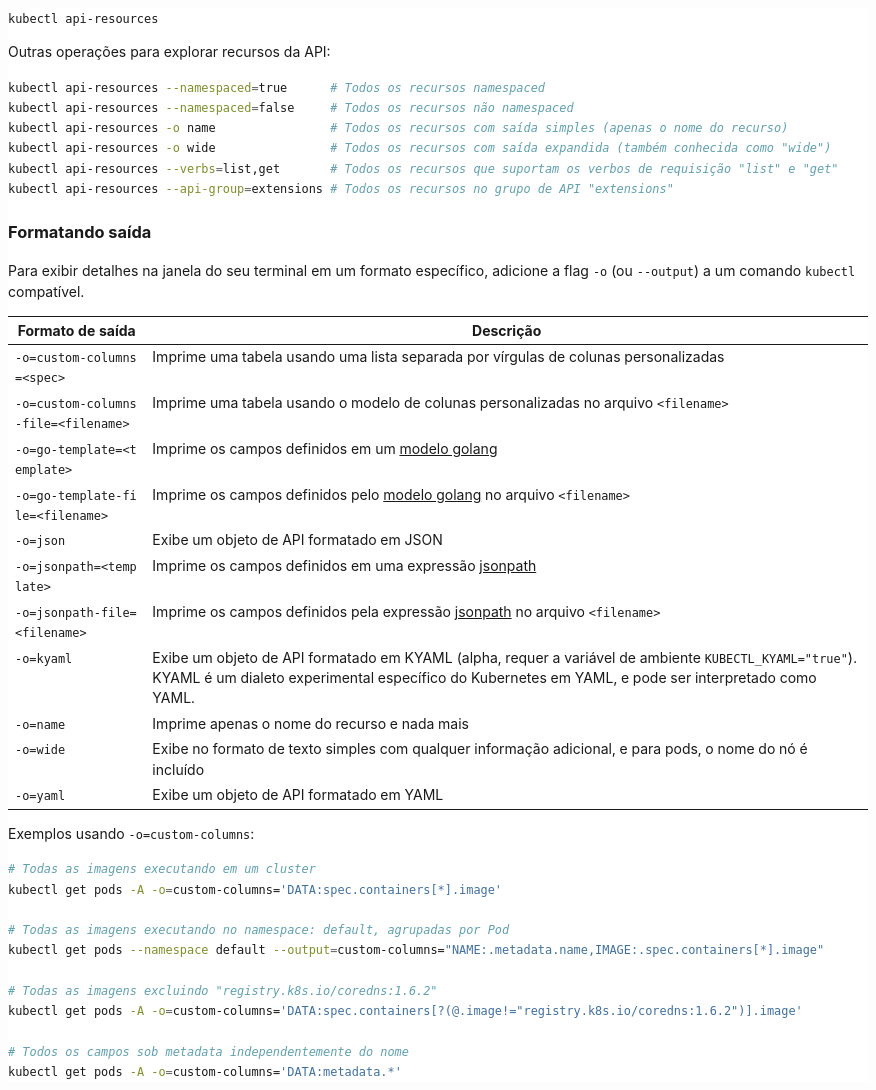 ```bash
kubectl api-resources
```

Outras operações para explorar recursos da API:

```bash
kubectl api-resources --namespaced=true      # Todos os recursos namespaced
kubectl api-resources --namespaced=false     # Todos os recursos não namespaced
kubectl api-resources -o name                # Todos os recursos com saída simples (apenas o nome do recurso)
kubectl api-resources -o wide                # Todos os recursos com saída expandida (também conhecida como "wide")
kubectl api-resources --verbs=list,get       # Todos os recursos que suportam os verbos de requisição "list" e "get"
kubectl api-resources --api-group=extensions # Todos os recursos no grupo de API "extensions"
```

### Formatando saída

Para exibir detalhes na janela do seu terminal em um formato específico,
adicione a flag `-o` (ou `--output`) a um comando `kubectl` compatível.

Formato de saída | Descrição
--------------| -----------
`-o=custom-columns=<spec>` | Imprime uma tabela usando uma lista separada por vírgulas de colunas personalizadas
`-o=custom-columns-file=<filename>` | Imprime uma tabela usando o modelo de colunas personalizadas no arquivo `<filename>`
`-o=go-template=<template>` | Imprime os campos definidos em um [modelo golang](https://pkg.go.dev/text/template)
`-o=go-template-file=<filename>` | Imprime os campos definidos pelo [modelo golang](https://pkg.go.dev/text/template) no arquivo `<filename>`
`-o=json` | Exibe um objeto de API formatado em JSON
`-o=jsonpath=<template>` | Imprime os campos definidos em uma expressão [jsonpath](/docs/reference/kubectl/jsonpath)
`-o=jsonpath-file=<filename>` | Imprime os campos definidos pela expressão [jsonpath](/docs/reference/kubectl/jsonpath) no arquivo `<filename>`
`-o=kyaml` | Exibe um objeto de API formatado em KYAML (alpha, requer a variável de ambiente `KUBECTL_KYAML="true"`). KYAML é um dialeto experimental específico do Kubernetes em YAML, e pode ser interpretado como YAML.
`-o=name` | Imprime apenas o nome do recurso e nada mais
`-o=wide` | Exibe no formato de texto simples com qualquer informação adicional, e para pods, o nome do nó é incluído
`-o=yaml` | Exibe um objeto de API formatado em YAML

Exemplos usando `-o=custom-columns`:

```bash
# Todas as imagens executando em um cluster
kubectl get pods -A -o=custom-columns='DATA:spec.containers[*].image'

# Todas as imagens executando no namespace: default, agrupadas por Pod
kubectl get pods --namespace default --output=custom-columns="NAME:.metadata.name,IMAGE:.spec.containers[*].image"

# Todas as imagens excluindo "registry.k8s.io/coredns:1.6.2"
kubectl get pods -A -o=custom-columns='DATA:spec.containers[?(@.image!="registry.k8s.io/coredns:1.6.2")].image'

# Todos os campos sob metadata independentemente do nome
kubectl get pods -A -o=custom-columns='DATA:metadata.*'
```

